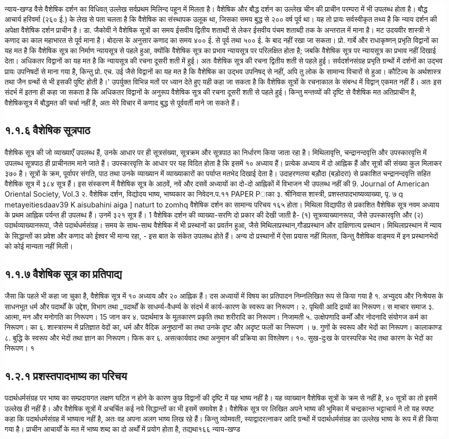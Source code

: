 न्याय-खण्ड वैसे वैशेषिक दर्शन का विधिवत् उल्लेख सर्वप्रथम मिलिन्द पहून में मिलता है। वैशेषिक और बौद्ध दर्शन का उल्लेख चीन की प्राचीन परम्परा में भी उपलब्ध होता है। बौद्ध आचार्य हरिवर्मा (२६० ई.) के लेख से पता चलता है कि वैशेषिक का संस्थापक उलूक था, जिसका समय बुद्ध से २०० वर्ष पूर्व था। यह तो प्रायः सर्वस्वीकृत तथ्य है कि न्याय दर्शन की अपेक्षा वैशेषिक दर्शन प्राचीन है। डा. जैकोवी ने वैशेषिक सूत्रों का समय ईसवीय द्वितीय शताब्दी से लेकर ईसवीय पंचम शताब्दी तक के अन्तराल में माना है। मट उदयवीर शास्त्री ने कणाद का काल महाभारत से पूर्व माना है। बोदत्स के अनुसार कणाद का समय ४०० ई. से पूर्व तथा ५०० ई. के बाद नहीं रखा जा सकता। प्रो. गार्बे और राधाकृष्णन् प्रभृति विद्वानों का यह मत है कि वैशेषिक सूत्र का निर्माण न्यायसूत्र से पहले हुआ, क्योंकि वैशेषिक सूत्र का प्रभाव न्यायसूत्र पर परिलक्षित होता है; जबकि वैशेषिक सूत्र पर न्यायसूत्र का प्रभाव नहीं दिखाई देता। अधिकतर विद्वानों का यह मत है कि न्यायसूत्र की रचना दूसरी शती में हुई। अतः वैशेषिक सूत्र की रचना द्वितीय शती से पहले हुई। सर्वदर्शनसंग्रह प्रभृति ग्रन्थों में दर्शनों का उद्भव प्रायः उपनिषदों से माना गया है, किन्तु प्रो. एच. उई जैसे विद्वानों का यह मत है कि वैशेषिक का उद्भव उपनिषद् से नहीं, अपि तु लोक के सामान्य विचारों से हुआ। कौटिल्य के अर्थशास्त्र तथा जैन ग्रन्थों से भी इसकी पुष्टि होती है।'
उपर्युक्त विभिन्न मतों पर ध्यान देते हुए यही कहा जा सकता है कि वैशेषिक सूत्रों के रचनाकाल के संबन्ध में विद्वान् एकमत नहीं हैं। अतः इस संदर्भ में इतना ही कहा जा सकता है कि अधिकतर विद्वानों के अनुरूप वैशेषिक सूत्र की रचना दूसरी शती से पहले हुई। किन्तु मन्तव्यों की दृष्टि से वैशेषिक मत अतिप्राचीन है, वैशेषिकसूत्र में बौद्धमत की चर्चा नहीं है, अतः मेरे विचार में कणाद बुद्ध से पूर्ववर्ती माने जा सकते हैं।
## १.१.६ वैशेषिक सूत्रपाठ
वैशेषिक सूत्र की जो व्याख्याएँ उपलब्ध हैं, उनके आधार पर ही सूत्रसंख्या, सूत्रक्रम और सूत्रपाठ का निर्धारण किया जाता रहा है। मिथिलावृत्ति, चन्द्रानन्दवृत्ति और उपस्कारवृत्ति में उपलब्ध सूत्रपाठ ही प्राचीनतम माने जाते हैं। उपस्कारवृत्ति के आधार पर यह विदित होता है कि इसमें १० अध्याय हैं। प्रत्येक अध्याय में दो आह्निक हैं और सूत्रों की संख्या कुल मिलाकर ३७० है। सूत्रों के क्रम, पूर्वापर संगति, पाठ तथा उनके व्याख्यान में व्याख्याकारों का पर्याप्त मतभेद दिखाई देता है। उदाहरणतया बड़ौदा (बड़ोदरा) से प्रकाशित चन्द्रानन्दवृत्ति सहित वैशेषिक सूत्र में ३८४ सूत्र हैं। इस संस्करण में वैशेषिक सूत्र के आठवें, नवें और दसवें अध्यायों का दो-दो आह्निकों में विभाजन भी उपलब्ध नहीं
की
9. Journal of American Oriental Society, Vol.3 २. वैशेषिक दर्शन, विद्योदय भाष्य, भाष्यकार का निवेदन.प.११ PAPER Pाका ३. श्रीनिवास शास्त्री, प्रशस्तपादभाष्यव्याख्या, पृ. ७
q metayeitiesdaav39 K aisubahini aiga ] naturt to zomhq
वैशेषिक दर्शन का सामान्य परिचय
१६५ होता। मिथिला विद्यापीठ से प्रकाशित वैशेषिक सूत्र नवम अध्याय के प्रथम आह्निक पर्यन्त ही उपलब्ध हैं। उनमें ३२१ सूत्र हैं। 1 वैशेषिक दर्शन की व्याख्या-सरणि दो प्रकार की देखी जाती है- (१) सूत्रव्याख्यानरूपा, जैसे उपस्कारवृत्ति और (२) पदार्थव्याख्यानरूपा, जैसे पदार्थधर्मसंग्रह। समय के साथ-साथ वैशेषिक में भी प्रस्थानों का प्रवर्तन हुआ, जैसे मिथिलाप्रस्थान,गौडप्रस्थान और दाक्षिणात्य प्रस्थान। मिथिलाप्रस्थान में न्याय के सिद्धान्तों का प्रवेश और कणाद को ईश्वर भी मान्य रहा, - इस बात के संकेत उपलब्ध होते हैं। अन्य दो प्रस्थानों में ऐसा प्रयास नहीं मिलता, किन्तु वैशेषिक वाङ्मय में इन प्रस्थानभेदों को कोई मान्यता नहीं मिली।

## १.१.७ वैशेषिक सूत्र का प्रतिपाद्य
जैसा कि पहले भी कहा जा चुका है, वैशेषिक सूत्र में १० अध्याय और २० आह्निक हैं। दस अध्यायों में विषय का प्रतिपादन निम्नलिखित रूप से किया गया है १. अभ्युदय और निःश्रेयस के साधनभूत धर्म और पदार्थों के उद्देश, विभाग तथा
_पदार्थों के साधर्म्य-वैधर्म्य के संदर्भ में कार्य-कारण के स्वरूप का निरूपण। २. पृथिवी आदि द्रव्यों का निरूपण।
स
माचार समाज ३. आत्मा, मन और मनोगति का निरूपण। 15 जान कर ४. पदार्थमात्र के मूलकारण प्रकृति तथा शरीरादि का निरूपण। निजामती ५. उत्क्षेपणादि कर्मों और नोदनादि संयोगज कर्म का निरूपण। का ६. शास्त्रारम्भ में प्रतिज्ञात वेदों का, धर्म और वैदिक अनुष्ठानों का तथा उनके दृष्ट और
अदृष्ट फलों का निरूपण । ७. गुणों के स्वरूप और भेदों का निरूपण। कालाकाण्ड ८. बुद्धि के स्वरूप और भेदों तथा ज्ञान का निरूपण। फिरू कर ६. असत्कार्यवाद तथा अनुमान की प्रक्रिया का विश्लेषण। १०. सुख-दुःख के पारस्परिक भेद तथा कारण के भेदों का निरूपण। १
## १.२.१ प्रशस्तपादभाष्य का परिचय
पदार्थधर्मसंग्रह पर भाष्य का सम्प्रदायगत लक्षण घटित न होने के कारण कुछ विद्वानों की दृष्टि में यह भाष्य नहीं है। यह व्याख्यान वैशेषिक सूत्रों के क्रम से नहीं है, ४० सूत्रों का तो इसमें उल्लेख ही नहीं है। और वैशेषिक सूत्रों में अचर्चित कई नये सिद्धान्तों का भी इसमें समावेश है। वैशेषिक सूत्र पर लिखित अपने भाष्य की भूमिका में चन्द्रकान्त भट्टाचार्य ने तो यह स्पष्ट कहा कि पदार्थधर्मसंग्रह में भाष्यत्व नहीं है, अतः वह अपना अलग भाष्य लिख रहे हैं। किन्तु व्योमवती, स्याद्वादरत्नाकर आदि ग्रन्थों में पदार्थधर्मसंग्रह का उल्लेख भाष्य के रूप में ही किया गया है।
प्राचीन आचार्यों के मत में भाष्य शब्द का दो अर्थों में प्रयोग होता है, तद्यथा१६६
न्याय-खण्ड